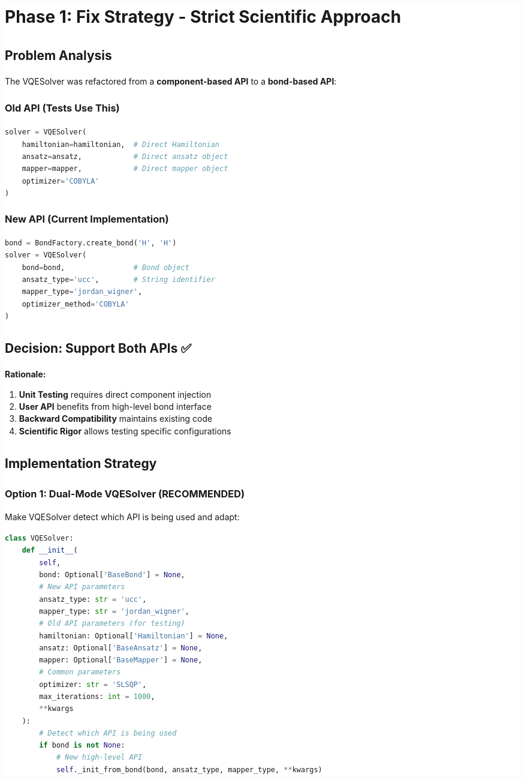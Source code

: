 # Phase 1: Fix Strategy - Strict Scientific Approach

## Problem Analysis

The VQESolver was refactored from a **component-based API** to a **bond-based API**:

### Old API (Tests Use This)
```python
solver = VQESolver(
    hamiltonian=hamiltonian,  # Direct Hamiltonian
    ansatz=ansatz,            # Direct ansatz object
    mapper=mapper,            # Direct mapper object
    optimizer='COBYLA'
)
```

### New API (Current Implementation)
```python
bond = BondFactory.create_bond('H', 'H')
solver = VQESolver(
    bond=bond,                # Bond object
    ansatz_type='ucc',        # String identifier
    mapper_type='jordan_wigner',
    optimizer_method='COBYLA'
)
```

## Decision: Support Both APIs ✅

**Rationale:**
1. **Unit Testing** requires direct component injection
2. **User API** benefits from high-level bond interface
3. **Backward Compatibility** maintains existing code
4. **Scientific Rigor** allows testing specific configurations

## Implementation Strategy

### Option 1: Dual-Mode VQESolver (RECOMMENDED)

Make VQESolver detect which API is being used and adapt:

```python
class VQESolver:
    def __init__(
        self,
        bond: Optional['BaseBond'] = None,
        # New API parameters
        ansatz_type: str = 'ucc',
        mapper_type: str = 'jordan_wigner',
        # Old API parameters (for testing)
        hamiltonian: Optional['Hamiltonian'] = None,
        ansatz: Optional['BaseAnsatz'] = None,
        mapper: Optional['BaseMapper'] = None,
        # Common parameters
        optimizer: str = 'SLSQP',
        max_iterations: int = 1000,
        **kwargs
    ):
        # Detect which API is being used
        if bond is not None:
            # New high-level API
            self._init_from_bond(bond, ansatz_type, mapper_type, **kwargs)
```